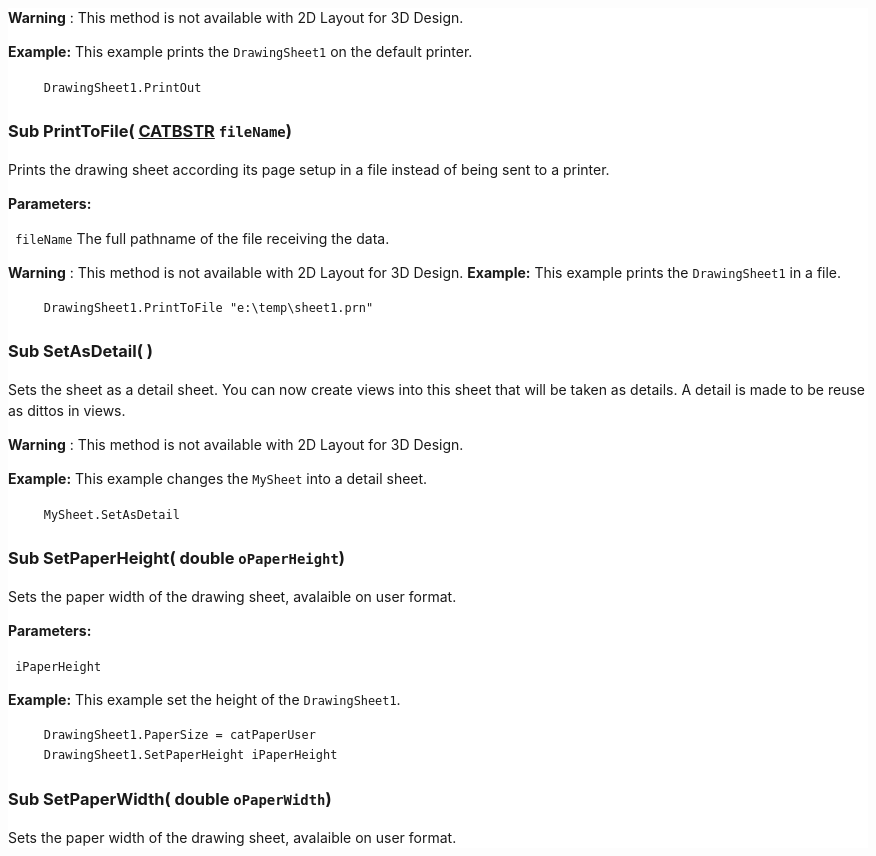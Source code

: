 **Warning** : This method is not available with 2D Layout for 3D Design.

**Example:**      This example prints the `DrawingSheet1` on the default printer.

```VBScript
     DrawingSheet1.PrintOut

```

### Sub **PrintToFile**( [CATBSTR](../System/typedef_CATBSTR_8129.md)  `fileName`)

   Prints the drawing sheet according its page setup in a file instead of being sent to a printer.

**Parameters:**

` fileName`      The full pathname of the file receiving the data.

**Warning** : This method is not available with 2D Layout for 3D Design.  **Example:**      This example prints the `DrawingSheet1` in a file.

```VBScript
     DrawingSheet1.PrintToFile "e:\temp\sheet1.prn"

```

### Sub **SetAsDetail**( )

   Sets the sheet as a detail sheet. You can now create views into this sheet that will be taken as details. A detail is made to be reuse as dittos in views.

**Warning** : This method is not available with 2D Layout for 3D Design.

**Example:**      This example changes the `MySheet` into a detail sheet.

```VBScript
     MySheet.SetAsDetail

```

### Sub **SetPaperHeight**( double  `oPaperHeight`)

   Sets the paper width of the drawing sheet, avalaible on user format.

**Parameters:**

` iPaperHeight`

**Example:**      This example set the height of the `DrawingSheet1`.

```VBScript
     DrawingSheet1.PaperSize = catPaperUser
     DrawingSheet1.SetPaperHeight iPaperHeight

```

### Sub **SetPaperWidth**( double  `oPaperWidth`)

   Sets the paper width of the drawing sheet, avalaible on user format.
